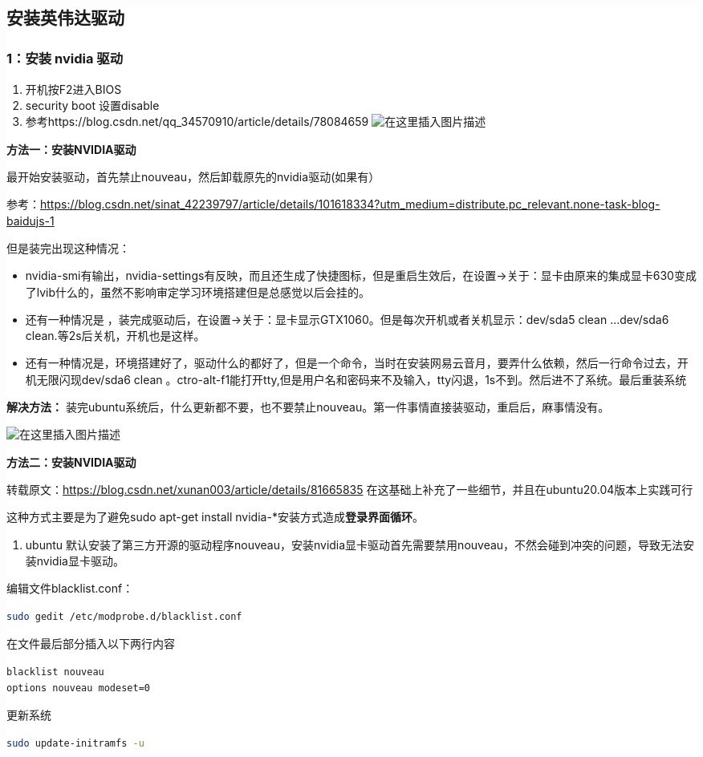 
## 安装英伟达驱动

### **1：安装 nvidia 驱动**

1. 开机按F2进入BIOS
2. security boot 设置disable
3. 参考https://blog.csdn.net/qq_34570910/article/details/78084659
   ![在这里插入图片描述](https://img-blog.csdnimg.cn/20200518210523468.png?x-oss-process=image/watermark,type_ZmFuZ3poZW5naGVpdGk,shadow_10,text_aHR0cHM6Ly9ibG9nLmNzZG4ubmV0L3pfNl8yXzBfcw==,size_16,color_FFFFFF,t_70)

**方法一：安装NVIDIA驱动**

最开始安装驱动，首先禁止nouveau，然后卸载原先的nvidia驱动(如果有）

参考：https://blog.csdn.net/sinat_42239797/article/details/101618334?utm_medium=distribute.pc_relevant.none-task-blog-baidujs-1

但是装完出现这种情况：

- nvidia-smi有输出，nvidia-settings有反映，而且还生成了快捷图标，但是重启生效后，在设置->关于：显卡由原来的集成显卡630变成了lvib什么的，虽然不影响审定学习环境搭建但是总感觉以后会挂的。

- 还有一种情况是 ，装完成驱动后，在设置->关于：显卡显示GTX1060。但是每次开机或者关机显示：dev/sda5 clean …dev/sda6 clean.等2s后关机，开机也是这样。

- 还有一种情况是，环境搭建好了，驱动什么的都好了，但是一个命令，当时在安装网易云音月，要弄什么依赖，然后一行命令过去，开机无限闪现dev/sda6 clean 。ctro-alt-f1能打开tty,但是用户名和密码来不及输入，tty闪退，1s不到。然后进不了系统。最后重装系统

**解决方法：**
装完ubuntu系统后，什么更新都不要，也不要禁止nouveau。第一件事情直接装驱动，重启后，麻事情没有。

  ![在这里插入图片描述](https://img-blog.csdnimg.cn/20200518212210428.png?x-oss-process=image/watermark,type_ZmFuZ3poZW5naGVpdGk,shadow_10,text_aHR0cHM6Ly9ibG9nLmNzZG4ubmV0L3pfNl8yXzBfcw==,size_16,color_FFFFFF,t_70)




**方法二：安装NVIDIA驱动**

转载原文：https://blog.csdn.net/xunan003/article/details/81665835
在这基础上补充了一些细节，并且在ubuntu20.04版本上实践可行

这种方式主要是为了避免sudo apt-get install nvidia-*安装方式造成**登录界面循环**。

1. ubuntu 默认安装了第三方开源的驱动程序nouveau，安装nvidia显卡驱动首先需要禁用nouveau，不然会碰到冲突的问题，导致无法安装nvidia显卡驱动。

编辑文件blacklist.conf：

```bash
sudo gedit /etc/modprobe.d/blacklist.conf
```

在文件最后部分插入以下两行内容

```ba'sh
blacklist nouveau
options nouveau modeset=0
```

更新系统

```bash
sudo update-initramfs -u
```
